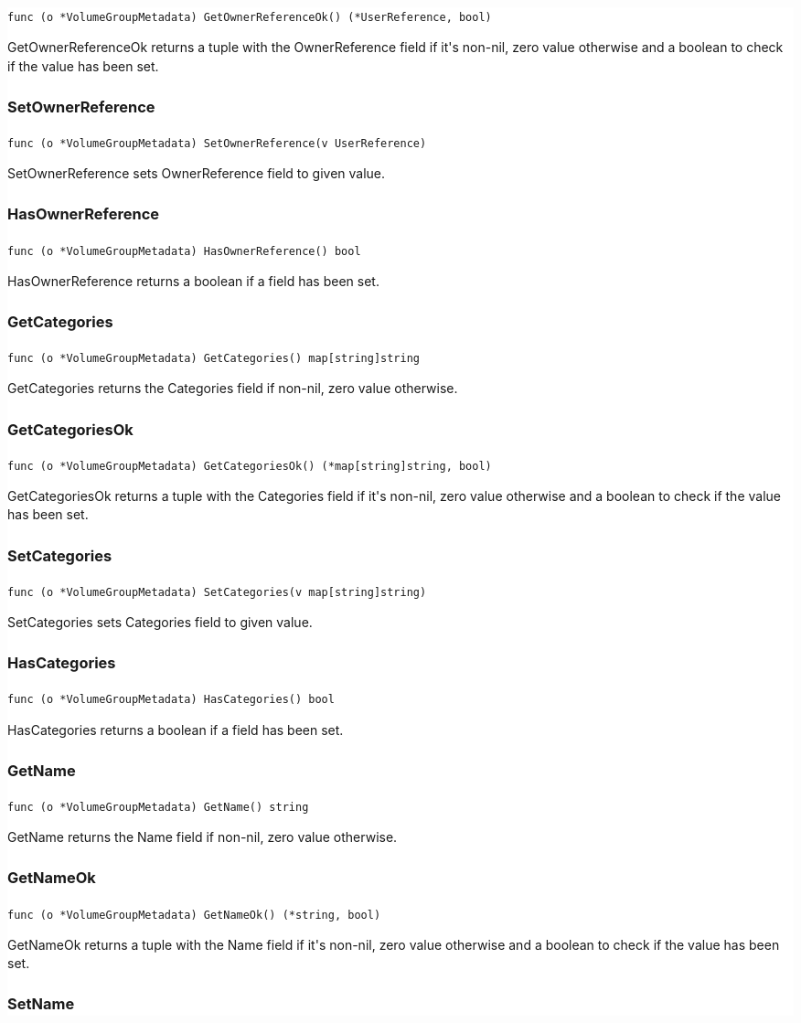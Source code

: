 `func (o *VolumeGroupMetadata) GetOwnerReferenceOk() (*UserReference, bool)`

GetOwnerReferenceOk returns a tuple with the OwnerReference field if it's non-nil, zero value otherwise
and a boolean to check if the value has been set.

### SetOwnerReference

`func (o *VolumeGroupMetadata) SetOwnerReference(v UserReference)`

SetOwnerReference sets OwnerReference field to given value.

### HasOwnerReference

`func (o *VolumeGroupMetadata) HasOwnerReference() bool`

HasOwnerReference returns a boolean if a field has been set.

### GetCategories

`func (o *VolumeGroupMetadata) GetCategories() map[string]string`

GetCategories returns the Categories field if non-nil, zero value otherwise.

### GetCategoriesOk

`func (o *VolumeGroupMetadata) GetCategoriesOk() (*map[string]string, bool)`

GetCategoriesOk returns a tuple with the Categories field if it's non-nil, zero value otherwise
and a boolean to check if the value has been set.

### SetCategories

`func (o *VolumeGroupMetadata) SetCategories(v map[string]string)`

SetCategories sets Categories field to given value.

### HasCategories

`func (o *VolumeGroupMetadata) HasCategories() bool`

HasCategories returns a boolean if a field has been set.

### GetName

`func (o *VolumeGroupMetadata) GetName() string`

GetName returns the Name field if non-nil, zero value otherwise.

### GetNameOk

`func (o *VolumeGroupMetadata) GetNameOk() (*string, bool)`

GetNameOk returns a tuple with the Name field if it's non-nil, zero value otherwise
and a boolean to check if the value has been set.

### SetName
